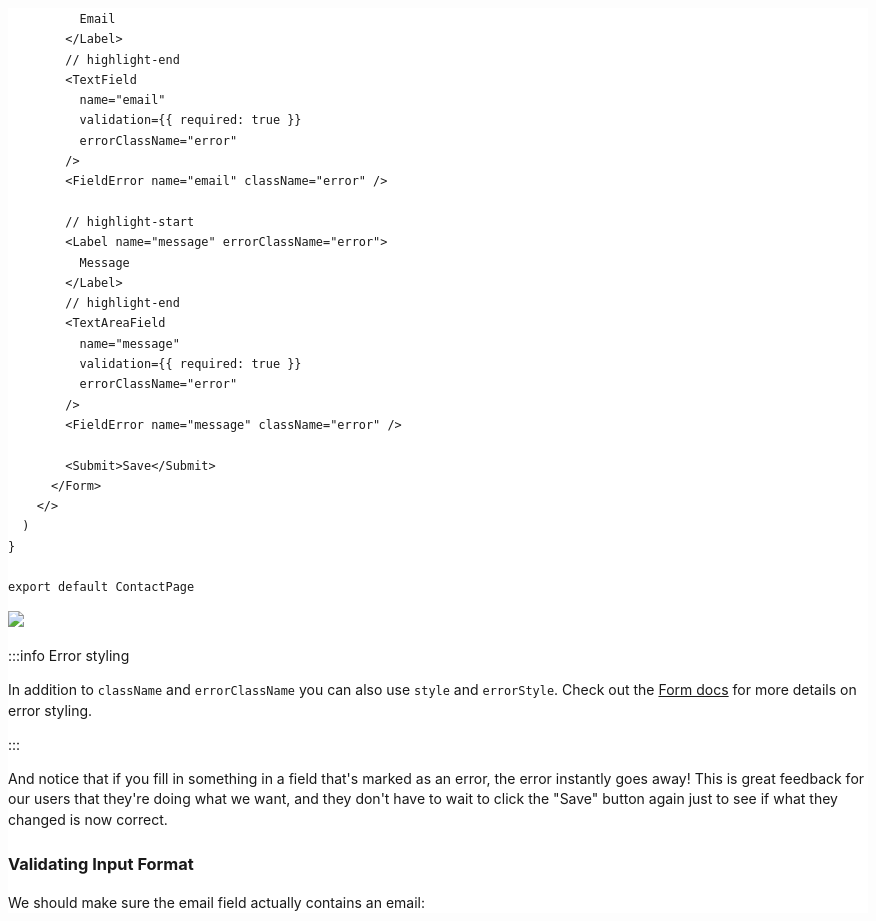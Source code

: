 ```tsx title="web/src/pages/ContactPage/ContactPage.tsx"
          Email
        </Label>
        // highlight-end
        <TextField
          name="email"
          validation={{ required: true }}
          errorClassName="error"
        />
        <FieldError name="email" className="error" />

        // highlight-start
        <Label name="message" errorClassName="error">
          Message
        </Label>
        // highlight-end
        <TextAreaField
          name="message"
          validation={{ required: true }}
          errorClassName="error"
        />
        <FieldError name="message" className="error" />

        <Submit>Save</Submit>
      </Form>
    </>
  )
}

export default ContactPage
```

</TabItem>
</Tabs>

<img src="https://user-images.githubusercontent.com/300/146104647-25f1b2cf-a3cd-4737-aa2d-9aa984c08e39.png" />

:::info Error styling

In addition to `className` and `errorClassName` you can also use `style` and `errorStyle`. Check out the [Form docs](../../forms.md) for more details on error styling.

:::

And notice that if you fill in something in a field that's marked as an error, the error instantly goes away! This is great feedback for our users that they're doing what we want, and they don't have to wait to click the "Save" button again just to see if what they changed is now correct.

### Validating Input Format

We should make sure the email field actually contains an email:

<Tabs groupId="js-ts">
<TabItem value="js" label="JavaScript">
